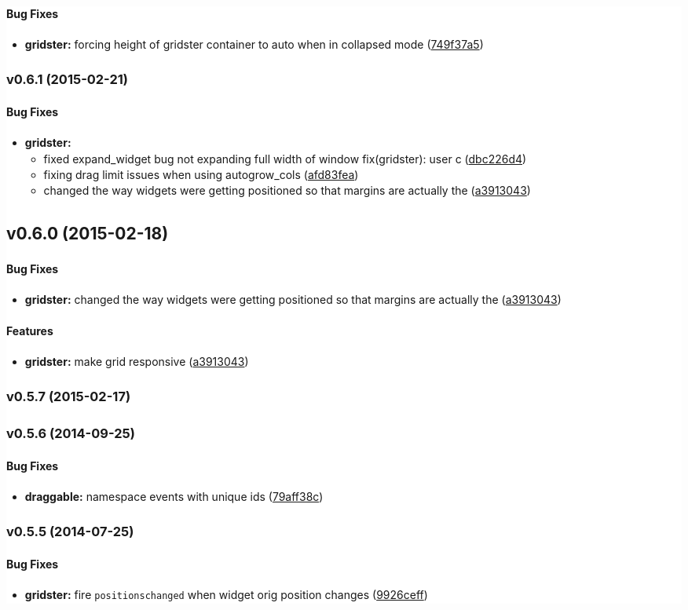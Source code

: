
#### Bug Fixes

* **gridster:** forcing height of gridster container to auto when in collapsed mode ([749f37a5](http://github.com/DecksterTeam/gridster.js/commit/749f37a52074bd16362528f94ab28ec314379ee3))

<a name="v0.6.1"></a>
### v0.6.1 (2015-02-21)


#### Bug Fixes

* **gridster:**
  * fixed expand_widget bug not expanding full width of window fix(gridster): user c ([dbc226d4](http://github.com/DecksterTeam/gridster.js/commit/dbc226d46c8224f753c07af6aff259785c60425f))
  * fixing drag limit issues when using autogrow_cols ([afd83fea](http://github.com/DecksterTeam/gridster.js/commit/afd83fead8c719615ae01ef7b5d3863701ff2243))
  * changed the way widgets were getting positioned so that margins are actually the ([a3913043](http://github.com/DecksterTeam/gridster.js/commit/a3913043579bae9f5ef28e34524ad7a8ae7dcafd))

<a name="v0.6.0"></a>
## v0.6.0 (2015-02-18)


#### Bug Fixes

* **gridster:** changed the way widgets were getting positioned so that margins are actually the ([a3913043](http://github.com/DecksterTeam/gridster.js/commit/a3913043579bae9f5ef28e34524ad7a8ae7dcafd))

#### Features

* **gridster:** make grid responsive ([a3913043](http://github.com/DecksterTeam/gridster.js/commit/a3913043579bae9f5ef28e34524ad7a8ae7dcafd))

<a name="v0.5.7"></a>
### v0.5.7 (2015-02-17)

<a name="v0.5.6"></a>
### v0.5.6 (2014-09-25)


#### Bug Fixes

* **draggable:** namespace events with unique ids ([79aff38c](http://github.com/ducksboard/gridster.js/commit/79aff38c60cc6ce2c0f0160bd3c6f93cb2511642))

<a name="v0.5.5"></a>
### v0.5.5 (2014-07-25)


#### Bug Fixes

* **gridster:** fire `positionschanged` when widget orig position changes ([9926ceff](http://github.com/ducksboard/gridster.js/commit/9926ceff59cba49c71542e45aa095be35eb1df58))
